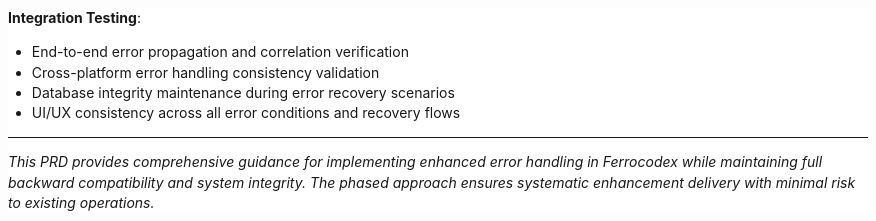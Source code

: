 **Integration Testing**:
- End-to-end error propagation and correlation verification
- Cross-platform error handling consistency validation
- Database integrity maintenance during error recovery scenarios
- UI/UX consistency across all error conditions and recovery flows

---

*This PRD provides comprehensive guidance for implementing enhanced error handling in Ferrocodex while maintaining full backward compatibility and system integrity. The phased approach ensures systematic enhancement delivery with minimal risk to existing operations.*
